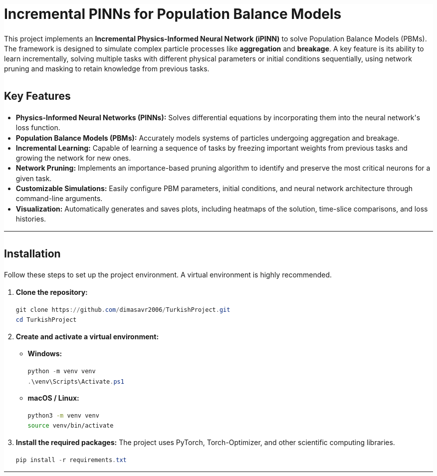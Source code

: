 # Incremental PINNs for Population Balance Models

This project implements an **Incremental Physics-Informed Neural Network (iPINN)** to solve Population Balance Models (PBMs). The framework is designed to simulate complex particle processes like **aggregation** and **breakage**. A key feature is its ability to learn incrementally, solving multiple tasks with different physical parameters or initial conditions sequentially, using network pruning and masking to retain knowledge from previous tasks.

## Key Features

- **Physics-Informed Neural Networks (PINNs):** Solves differential equations by incorporating them into the neural network's loss function.
- **Population Balance Models (PBMs):** Accurately models systems of particles undergoing aggregation and breakage.
- **Incremental Learning:** Capable of learning a sequence of tasks by freezing important weights from previous tasks and growing the network for new ones.
- **Network Pruning:** Implements an importance-based pruning algorithm to identify and preserve the most critical neurons for a given task.
- **Customizable Simulations:** Easily configure PBM parameters, initial conditions, and neural network architecture through command-line arguments.
- **Visualization:** Automatically generates and saves plots, including heatmaps of the solution, time-slice comparisons, and loss histories.

---

## Installation

Follow these steps to set up the project environment. A virtual environment is highly recommended.

1.  **Clone the repository:**
    ```powershell
    git clone https://github.com/dimasavr2006/TurkishProject.git
    cd TurkishProject
    ```

2.  **Create and activate a virtual environment:**
    *   **Windows:**
        ```powershell
        python -m venv venv
        .\venv\Scripts\Activate.ps1
        ```
    *   **macOS / Linux:**
        ```bash
        python3 -m venv venv
        source venv/bin/activate
        ```

3.  **Install the required packages:**
    The project uses PyTorch, Torch-Optimizer, and other scientific computing libraries.
    ```powershell
    pip install -r requirements.txt
    ```

---